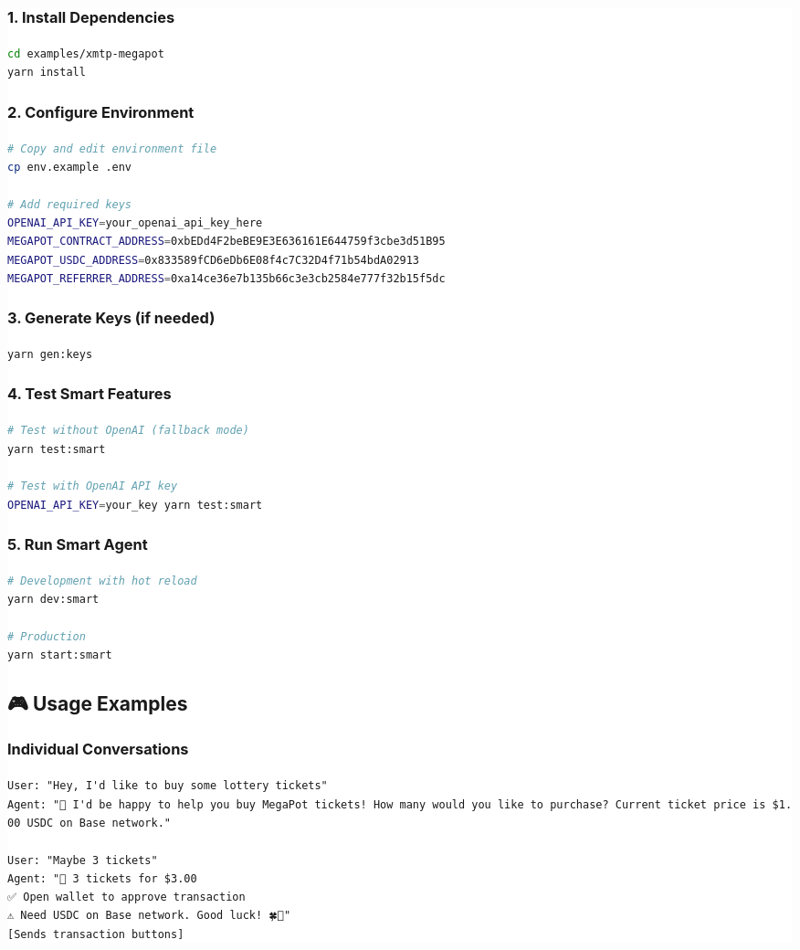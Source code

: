 ### 1. Install Dependencies
```bash
cd examples/xmtp-megapot
yarn install
```

### 2. Configure Environment
```bash
# Copy and edit environment file
cp env.example .env

# Add required keys
OPENAI_API_KEY=your_openai_api_key_here
MEGAPOT_CONTRACT_ADDRESS=0xbEDd4F2beBE9E3E636161E644759f3cbe3d51B95
MEGAPOT_USDC_ADDRESS=0x833589fCD6eDb6E08f4c7C32D4f71b54bdA02913
MEGAPOT_REFERRER_ADDRESS=0xa14ce36e7b135b66c3e3cb2584e777f32b15f5dc
```

### 3. Generate Keys (if needed)
```bash
yarn gen:keys
```

### 4. Test Smart Features
```bash
# Test without OpenAI (fallback mode)
yarn test:smart

# Test with OpenAI API key
OPENAI_API_KEY=your_key yarn test:smart
```

### 5. Run Smart Agent
```bash
# Development with hot reload
yarn dev:smart

# Production
yarn start:smart
```

## 🎮 Usage Examples

### Individual Conversations
```
User: "Hey, I'd like to buy some lottery tickets"
Agent: "🎫 I'd be happy to help you buy MegaPot tickets! How many would you like to purchase? Current ticket price is $1.00 USDC on Base network."

User: "Maybe 3 tickets"
Agent: "🎫 3 tickets for $3.00
✅ Open wallet to approve transaction
⚠️ Need USDC on Base network. Good luck! 🍀🎰"
[Sends transaction buttons]
```
